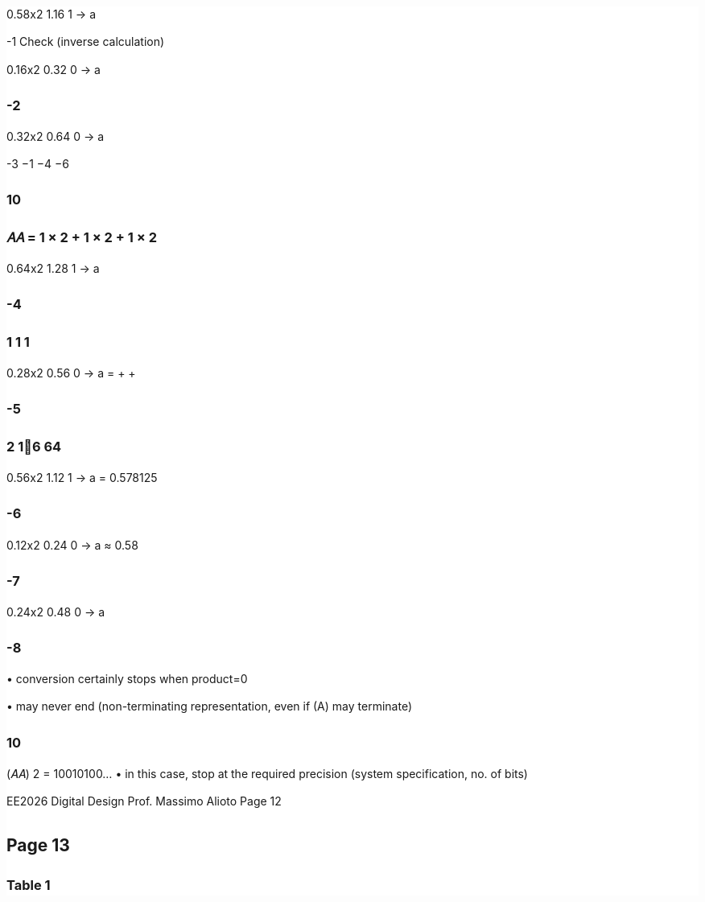 0.58x2 1.16 1 → a

-1 Check (inverse calculation)

0.16x2 0.32 0 → a

### -2

0.32x2 0.64 0 → a

-3 −1 −4 −6

### 10

### 𝐴𝐴 = 1 × 2 + 1 × 2 + 1 × 2

0.64x2 1.28 1 → a

### -4

### 1 1 1

0.28x2 0.56 0 → a = + +

### -5

### 2 16 64

0.56x2 1.12 1 → a = 0.578125

### -6

0.12x2 0.24 0 → a ≈ 0.58

### -7

0.24x2 0.48 0 → a

### -8

• conversion certainly stops when product=0

• may never end (non-terminating representation, even if (A) may terminate)

### 10

(𝐴𝐴) 2 = 10010100… • in this case, stop at the required precision (system specification, no. of bits)

EE2026 Digital Design Prof. Massimo Alioto Page 12

## Page 13

### Table 1
